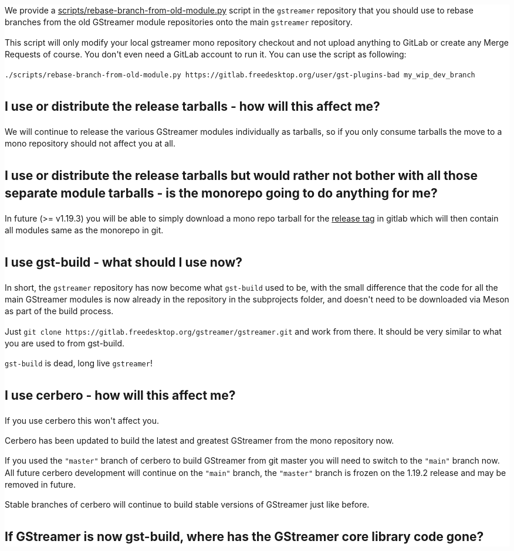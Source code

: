 We provide a [scripts/rebase-branch-from-old-module.py](https://gitlab.freedesktop.org/gstreamer/gstreamer/-/blob/main/scripts/rebase-branch-from-old-module.py) script in the `gstreamer` repository that you should use to rebase branches from the old GStreamer module repositories onto the main `gstreamer` repository.

This script will only modify your local gstreamer mono repository checkout and not upload anything to GitLab or create any Merge Requests of course. You don't even need a GitLab account to run it. You can use the script as following:

```
./scripts/rebase-branch-from-old-module.py https://gitlab.freedesktop.org/user/gst-plugins-bad my_wip_dev_branch
```

## I use or distribute the release tarballs - how will this affect me?

We will continue to release the various GStreamer modules individually as tarballs, so if you only consume tarballs the move to a mono repository should not affect you at all.

## I use or distribute the release tarballs but would rather not bother with all those separate module tarballs - is the monorepo going to do anything for me?

In future (>= v1.19.3) you will be able to simply download a mono repo tarball for the [release tag](https://gitlab.freedesktop.org/gstreamer/gstreamer/-/tags) in gitlab which will then contain all modules same as the monorepo in git.

## I use gst-build - what should I use now?

In short, the `gstreamer` repository has now become what `gst-build` used to be, with the small difference that the code for all the main GStreamer modules is now already in the repository in the subprojects folder, and doesn't need to be downloaded via Meson as part of the build process.

Just `git clone https://gitlab.freedesktop.org/gstreamer/gstreamer.git` and work from there. It should be very similar to what you are used to from gst-build.

`gst-build` is dead, long live `gstreamer`!

## I use cerbero - how will this affect me?

If you use cerbero this won't affect you.

Cerbero has been updated to build the latest and greatest GStreamer from the mono repository now.

If you used the `"master"` branch of cerbero to build GStreamer from git master you will need to switch to the `"main"` branch now. All future cerbero development will continue on the `"main"` branch, the `"master"` branch is frozen on the 1.19.2 release and may be removed in future.

Stable branches of cerbero will continue to build stable versions of GStreamer just like before.

## If GStreamer is now gst-build, where has the GStreamer core library code gone?
